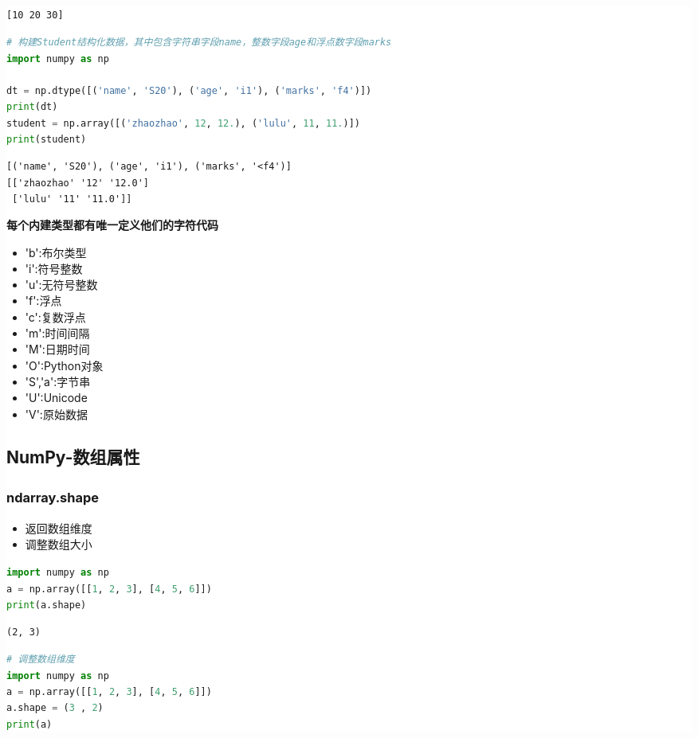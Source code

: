    [10 20 30]
    


```python
# 构建Student结构化数据，其中包含字符串字段name，整数字段age和浮点数字段marks
import numpy as np

dt = np.dtype([('name', 'S20'), ('age', 'i1'), ('marks', 'f4')])
print(dt)
student = np.array([('zhaozhao', 12, 12.), ('lulu', 11, 11.)])
print(student)
```

    [('name', 'S20'), ('age', 'i1'), ('marks', '<f4')]
    [['zhaozhao' '12' '12.0']
     ['lulu' '11' '11.0']]
    

**每个内建类型都有唯一定义他们的字符代码**
- 'b':布尔类型
- 'i':符号整数
- 'u':无符号整数
- 'f':浮点
- 'c':复数浮点
- 'm':时间间隔
- 'M':日期时间
- 'O':Python对象
- 'S','a':字节串
- 'U':Unicode
- 'V':原始数据

## NumPy-数组属性

### ndarray.shape

- 返回数组维度
- 调整数组大小


```python
import numpy as np
a = np.array([[1, 2, 3], [4, 5, 6]])
print(a.shape)
```

    (2, 3)
    


```python
# 调整数组维度
import numpy as np
a = np.array([[1, 2, 3], [4, 5, 6]])
a.shape = (3 , 2)
print(a)
```
